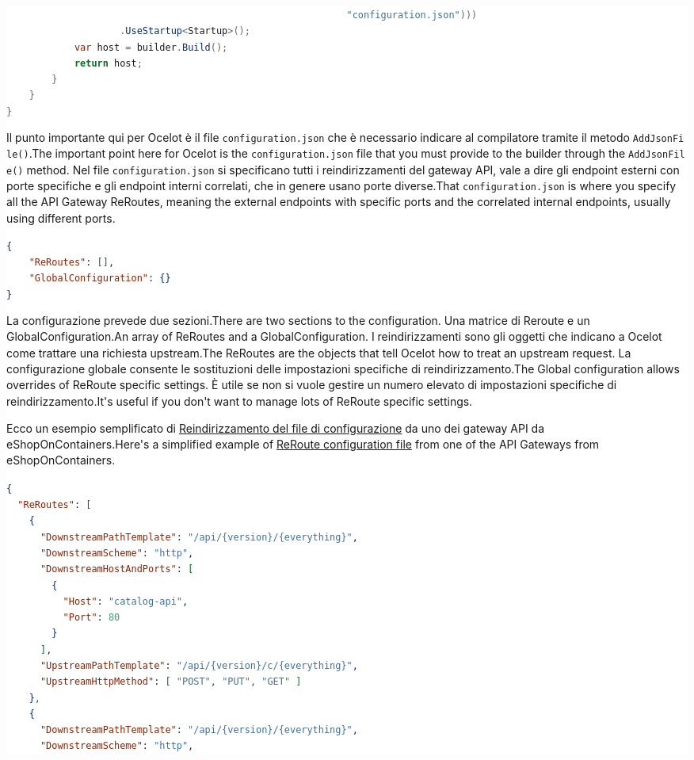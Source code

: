 ```csharp
                                                            "configuration.json")))
                    .UseStartup<Startup>();
            var host = builder.Build();
            return host;
        }
    }
}
```

<span data-ttu-id="bfc1a-170">Il punto importante qui per Ocelot è il file `configuration.json` che è necessario indicare al compilatore tramite il metodo `AddJsonFile()`.</span><span class="sxs-lookup"><span data-stu-id="bfc1a-170">The important point here for Ocelot is the `configuration.json` file that you must provide to the builder through the `AddJsonFile()` method.</span></span> <span data-ttu-id="bfc1a-171">Nel file `configuration.json` si specificano tutti i reindirizzamenti del gateway API, vale a dire gli endpoint esterni con porte specifiche e gli endpoint interni correlati, che in genere usano porte diverse.</span><span class="sxs-lookup"><span data-stu-id="bfc1a-171">That `configuration.json` is where you specify all the API Gateway ReRoutes, meaning the external endpoints with specific ports and the correlated internal endpoints, usually using different ports.</span></span>

```json
{
    "ReRoutes": [],
    "GlobalConfiguration": {}
}
```

<span data-ttu-id="bfc1a-172">La configurazione prevede due sezioni.</span><span class="sxs-lookup"><span data-stu-id="bfc1a-172">There are two sections to the configuration.</span></span> <span data-ttu-id="bfc1a-173">Una matrice di Reroute e un GlobalConfiguration.</span><span class="sxs-lookup"><span data-stu-id="bfc1a-173">An array of ReRoutes and a GlobalConfiguration.</span></span> <span data-ttu-id="bfc1a-174">I reindirizzamenti sono gli oggetti che indicano a Ocelot come trattare una richiesta upstream.</span><span class="sxs-lookup"><span data-stu-id="bfc1a-174">The ReRoutes are the objects that tell Ocelot how to treat an upstream request.</span></span> <span data-ttu-id="bfc1a-175">La configurazione globale consente le sostituzioni delle impostazioni specifiche di reindirizzamento.</span><span class="sxs-lookup"><span data-stu-id="bfc1a-175">The Global configuration allows overrides of ReRoute specific settings.</span></span> <span data-ttu-id="bfc1a-176">È utile se non si vuole gestire un numero elevato di impostazioni specifiche di reindirizzamento.</span><span class="sxs-lookup"><span data-stu-id="bfc1a-176">It's useful if you don't want to manage lots of ReRoute specific settings.</span></span>

<span data-ttu-id="bfc1a-177">Ecco un esempio semplificato di [Reindirizzamento del file di configurazione](https://github.com/dotnet-architecture/eShopOnContainers/blob/master/src/ApiGateways/Web.Bff.Shopping/apigw/configuration.json) da uno dei gateway API da eShopOnContainers.</span><span class="sxs-lookup"><span data-stu-id="bfc1a-177">Here's a simplified example of [ReRoute configuration file](https://github.com/dotnet-architecture/eShopOnContainers/blob/master/src/ApiGateways/Web.Bff.Shopping/apigw/configuration.json) from one of the API Gateways from eShopOnContainers.</span></span>

```json
{
  "ReRoutes": [
    {
      "DownstreamPathTemplate": "/api/{version}/{everything}",
      "DownstreamScheme": "http",
      "DownstreamHostAndPorts": [
        {
          "Host": "catalog-api",
          "Port": 80
        }
      ],
      "UpstreamPathTemplate": "/api/{version}/c/{everything}",
      "UpstreamHttpMethod": [ "POST", "PUT", "GET" ]
    },
    {
      "DownstreamPathTemplate": "/api/{version}/{everything}",
      "DownstreamScheme": "http",
```